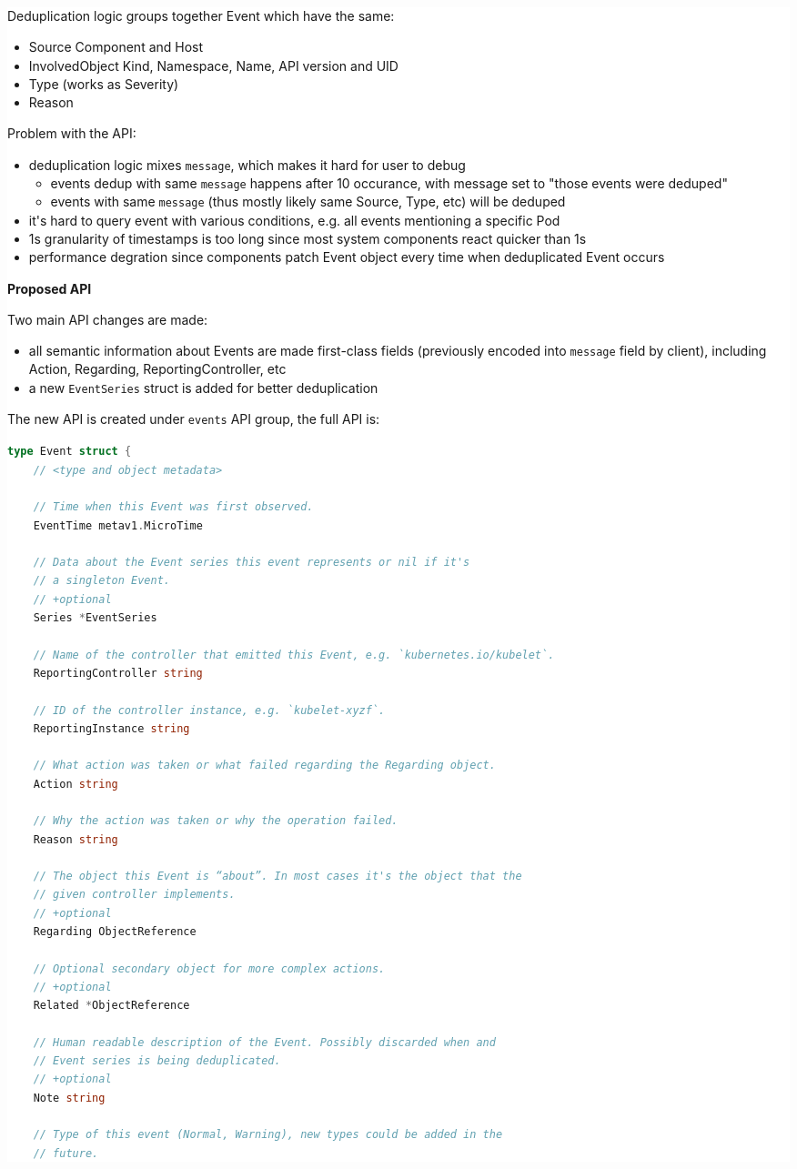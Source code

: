 Deduplication logic groups together Event which have the same:
- Source Component and Host
- InvolvedObject Kind, Namespace, Name, API version and UID
- Type (works as Severity)
- Reason

Problem with the API:
- deduplication logic mixes `message`, which makes it hard for user to debug
  - events dedup with same `message` happens after 10 occurance, with message set to "those events were deduped"
  - events with same `message` (thus mostly likely same Source, Type, etc) will be deduped
- it's hard to query event with various conditions, e.g. all events mentioning a specific Pod
- 1s granularity of timestamps is too long since most system components react quicker than 1s
- performance degration since components patch Event object every time when deduplicated Event occurs

**Proposed API**

Two main API changes are made:
- all semantic information about Events are made first-class fields (previously encoded into `message`
  field by client), including Action, Regarding, ReportingController, etc
- a new `EventSeries` struct is added for better deduplication

The new API is created under `events` API group, the full API is:

```go
type Event struct {
	// <type and object metadata>

	// Time when this Event was first observed.
	EventTime metav1.MicroTime

	// Data about the Event series this event represents or nil if it's
	// a singleton Event.
	// +optional
	Series *EventSeries

	// Name of the controller that emitted this Event, e.g. `kubernetes.io/kubelet`.
	ReportingController string

	// ID of the controller instance, e.g. `kubelet-xyzf`.
	ReportingInstance string

	// What action was taken or what failed regarding the Regarding object.
	Action string

	// Why the action was taken or why the operation failed.
	Reason string

	// The object this Event is “about”. In most cases it's the object that the
	// given controller implements.
	// +optional
	Regarding ObjectReference

	// Optional secondary object for more complex actions.
	// +optional
	Related *ObjectReference

	// Human readable description of the Event. Possibly discarded when and
	// Event series is being deduplicated.
	// +optional
	Note string

	// Type of this event (Normal, Warning), new types could be added in the
	// future.
```